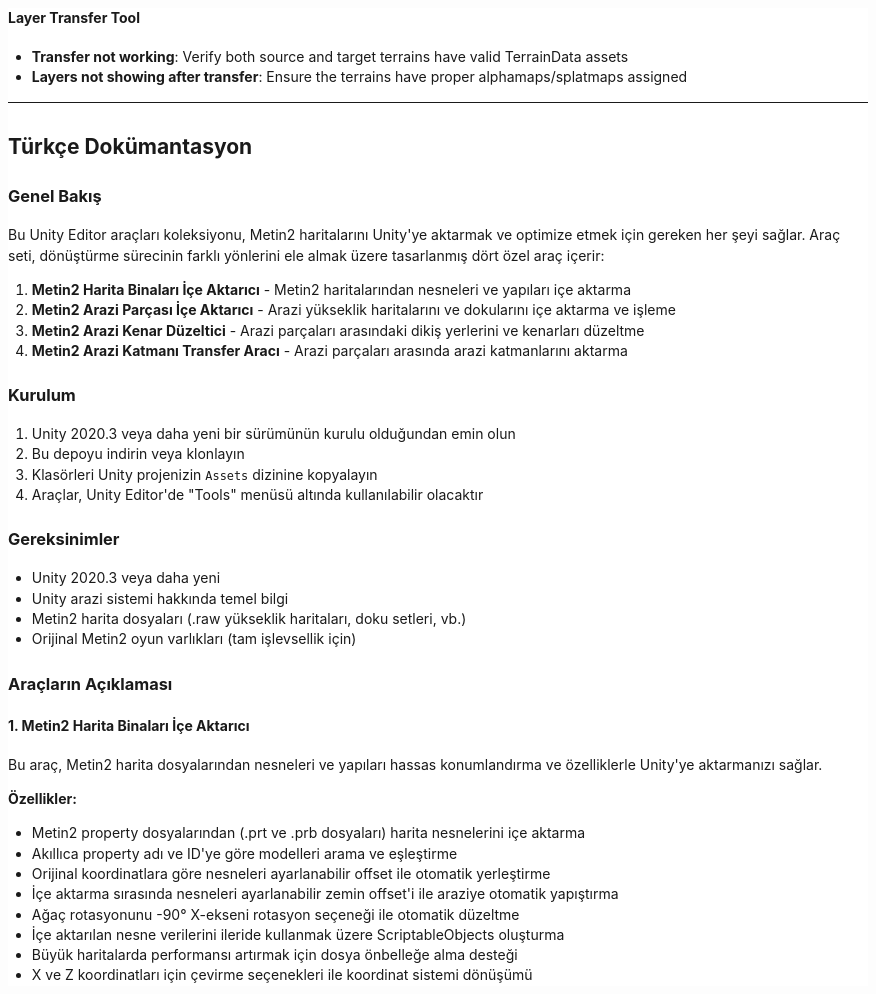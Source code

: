 #### Layer Transfer Tool
- **Transfer not working**: Verify both source and target terrains have valid TerrainData assets
- **Layers not showing after transfer**: Ensure the terrains have proper alphamaps/splatmaps assigned

---

## Türkçe Dokümantasyon

### Genel Bakış

Bu Unity Editor araçları koleksiyonu, Metin2 haritalarını Unity'ye aktarmak ve optimize etmek için gereken her şeyi sağlar. Araç seti, dönüştürme sürecinin farklı yönlerini ele almak üzere tasarlanmış dört özel araç içerir:

1. **Metin2 Harita Binaları İçe Aktarıcı** - Metin2 haritalarından nesneleri ve yapıları içe aktarma
2. **Metin2 Arazi Parçası İçe Aktarıcı** - Arazi yükseklik haritalarını ve dokularını içe aktarma ve işleme
3. **Metin2 Arazi Kenar Düzeltici** - Arazi parçaları arasındaki dikiş yerlerini ve kenarları düzeltme
4. **Metin2 Arazi Katmanı Transfer Aracı** - Arazi parçaları arasında arazi katmanlarını aktarma

### Kurulum

1. Unity 2020.3 veya daha yeni bir sürümünün kurulu olduğundan emin olun
2. Bu depoyu indirin veya klonlayın
3. Klasörleri Unity projenizin `Assets` dizinine kopyalayın
4. Araçlar, Unity Editor'de "Tools" menüsü altında kullanılabilir olacaktır

### Gereksinimler

- Unity 2020.3 veya daha yeni
- Unity arazi sistemi hakkında temel bilgi
- Metin2 harita dosyaları (.raw yükseklik haritaları, doku setleri, vb.)
- Orijinal Metin2 oyun varlıkları (tam işlevsellik için)

### Araçların Açıklaması

#### 1. Metin2 Harita Binaları İçe Aktarıcı

Bu araç, Metin2 harita dosyalarından nesneleri ve yapıları hassas konumlandırma ve özelliklerle Unity'ye aktarmanızı sağlar.

**Özellikler:**
- Metin2 property dosyalarından (.prt ve .prb dosyaları) harita nesnelerini içe aktarma
- Akıllıca property adı ve ID'ye göre modelleri arama ve eşleştirme
- Orijinal koordinatlara göre nesneleri ayarlanabilir offset ile otomatik yerleştirme
- İçe aktarma sırasında nesneleri ayarlanabilir zemin offset'i ile araziye otomatik yapıştırma
- Ağaç rotasyonunu -90° X-ekseni rotasyon seçeneği ile otomatik düzeltme
- İçe aktarılan nesne verilerini ileride kullanmak üzere ScriptableObjects oluşturma
- Büyük haritalarda performansı artırmak için dosya önbelleğe alma desteği
- X ve Z koordinatları için çevirme seçenekleri ile koordinat sistemi dönüşümü
